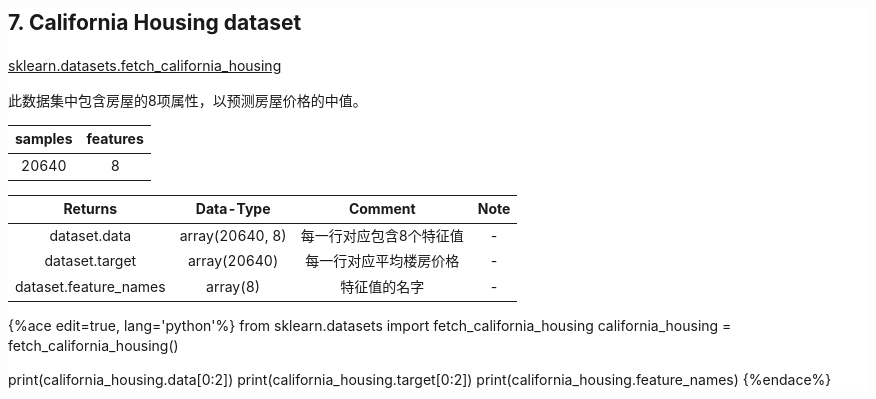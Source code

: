 ## 7. California Housing dataset

[sklearn.datasets.fetch_california_housing](https://scikit-learn.org/stable/modules/generated/sklearn.datasets.fetch_california_housing.html)

此数据集中包含房屋的8项属性，以预测房屋价格的中值。

samples | features |  
:-:|:-:
20640 | 8

Returns | Data-Type | Comment | Note
:-:|:-:|:-:|:-:
dataset.data | array(20640, 8) | 每一行对应包含8个特征值 | - 
dataset.target | array(20640) | 每一行对应平均楼房价格 | -
dataset.feature_names | array(8) | 特征值的名字 | -

{%ace edit=true, lang='python'%}
from sklearn.datasets import fetch_california_housing
california_housing = fetch_california_housing()

print(california_housing.data[0:2])
print(california_housing.target[0:2])
print(california_housing.feature_names)
{%endace%}
